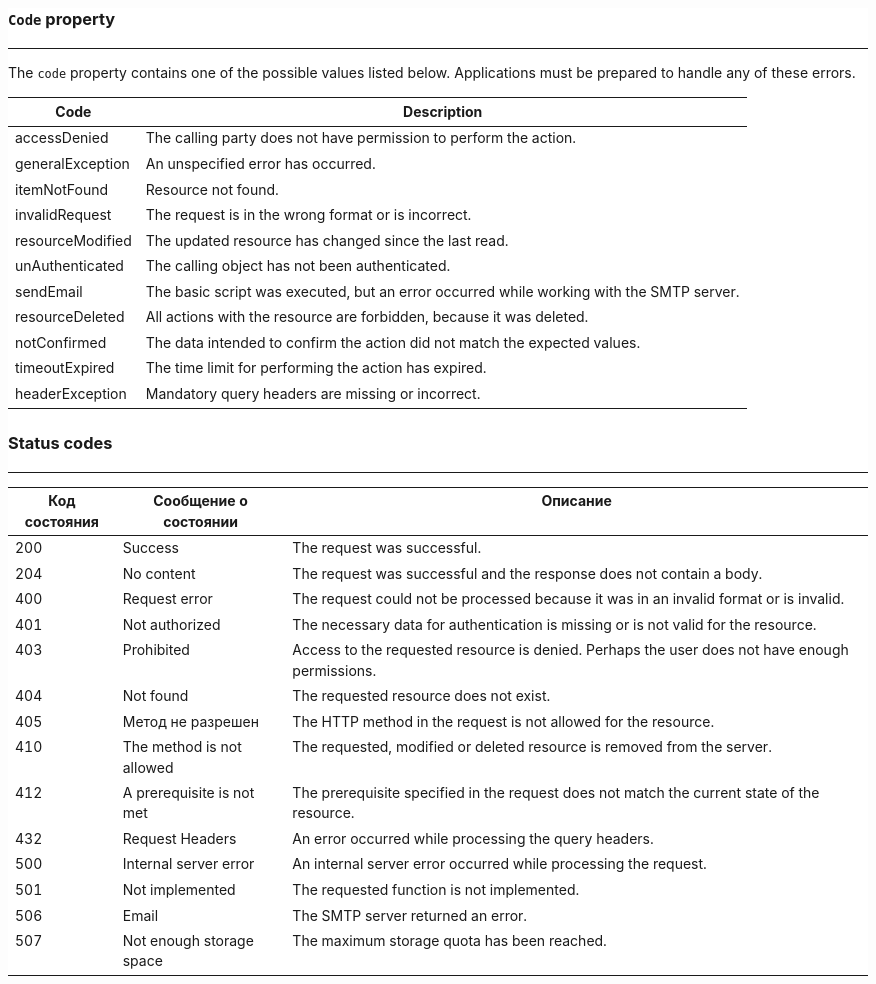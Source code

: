 ### ```Code``` property

---

The ```code``` property contains one of the possible values listed below. Applications must be prepared to handle any of these errors.

| Code             | Description                                                                              |
|------------------|------------------------------------------------------------------------------------------|
| accessDenied     | The calling party does not have permission to perform the action.                        |
| generalException | An unspecified error has occurred.                                                       |
| itemNotFound     | Resource not found.                                                                      |
| invalidRequest   | The request is in the wrong format or is incorrect.                                      |
| resourceModified | The updated resource has changed since the last read.                                    |
| unAuthenticated  | The calling object has not been authenticated.                                           |
| sendEmail        | The basic script was executed, but an error occurred while working with the SMTP server. |
| resourceDeleted  | All actions with the resource are forbidden, because it was deleted.                     |
| notConfirmed     | The data intended to confirm the action did not match the expected values.               |
| timeoutExpired   | The time limit for performing the action has expired.                                    |
| headerException  | Mandatory query headers are missing or incorrect.                                        |

### Status codes

---

| Код состояния | Сообщение о состоянии     | Описание                                                                                       |
|---------------|---------------------------|------------------------------------------------------------------------------------------------|
| 200           | Success                   | The request was successful.                                                                    |
| 204           | No content                | The request was successful and the response does not contain a body.                           |
| 400           | Request error             | The request could not be processed because it was in an invalid format or is invalid.          |
| 401           | Not authorized            | The necessary data for authentication is missing or is not valid for the resource.             |
| 403           | Prohibited                | Access to the requested resource is denied. Perhaps the user does not have enough permissions. |
| 404           | Not found                 | The requested resource does not exist.                                                         |
| 405           | Метод не разрешен         | The HTTP method in the request is not allowed for the resource.                                |
| 410           | The method is not allowed | The requested, modified or deleted resource is removed from the server.                        |
| 412           | A prerequisite is not met | The prerequisite specified in the request does not match the current state of the resource.    |
| 432           | Request Headers           | An error occurred while processing the query headers.                                          |
| 500           | Internal server error     | An internal server error occurred while processing the request.                                |
| 501           | Not implemented           | The requested function is not implemented.                                                     |
| 506           | Email                     | The SMTP server returned an error.                                                             |
| 507           | Not enough storage space  | The maximum storage quota has been reached.                                                    |
